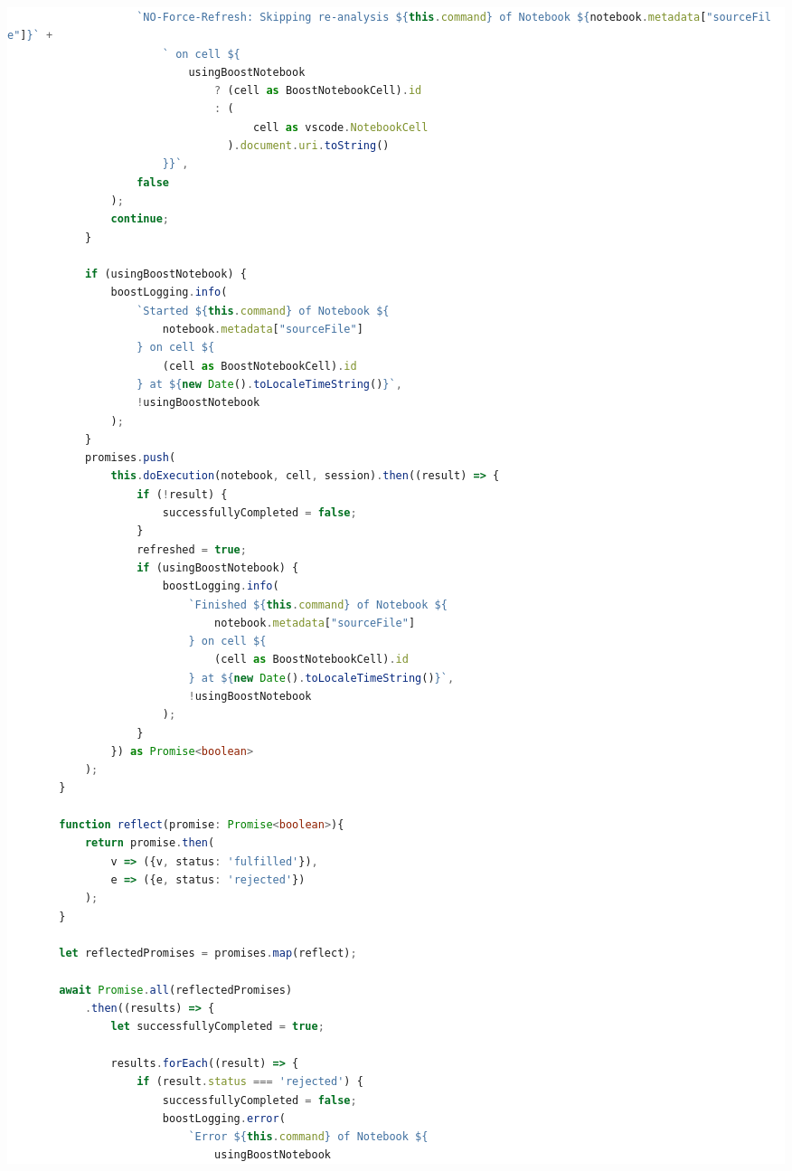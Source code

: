 ```typescript
                    `NO-Force-Refresh: Skipping re-analysis ${this.command} of Notebook ${notebook.metadata["sourceFile"]}` +
                        ` on cell ${
                            usingBoostNotebook
                                ? (cell as BoostNotebookCell).id
                                : (
                                      cell as vscode.NotebookCell
                                  ).document.uri.toString()
                        }}`,
                    false
                );
                continue;
            }

            if (usingBoostNotebook) {
                boostLogging.info(
                    `Started ${this.command} of Notebook ${
                        notebook.metadata["sourceFile"]
                    } on cell ${
                        (cell as BoostNotebookCell).id
                    } at ${new Date().toLocaleTimeString()}`,
                    !usingBoostNotebook
                );
            }
            promises.push(
                this.doExecution(notebook, cell, session).then((result) => {
                    if (!result) {
                        successfullyCompleted = false;
                    }
                    refreshed = true;
                    if (usingBoostNotebook) {
                        boostLogging.info(
                            `Finished ${this.command} of Notebook ${
                                notebook.metadata["sourceFile"]
                            } on cell ${
                                (cell as BoostNotebookCell).id
                            } at ${new Date().toLocaleTimeString()}`,
                            !usingBoostNotebook
                        );
                    }
                }) as Promise<boolean>
            );
        }

        function reflect(promise: Promise<boolean>){
            return promise.then(
                v => ({v, status: 'fulfilled'}),
                e => ({e, status: 'rejected'})
            );
        }

        let reflectedPromises = promises.map(reflect);

        await Promise.all(reflectedPromises)
            .then((results) => {
                let successfullyCompleted = true;

                results.forEach((result) => {
                    if (result.status === 'rejected') {
                        successfullyCompleted = false;
                        boostLogging.error(
                            `Error ${this.command} of Notebook ${
                                usingBoostNotebook
```